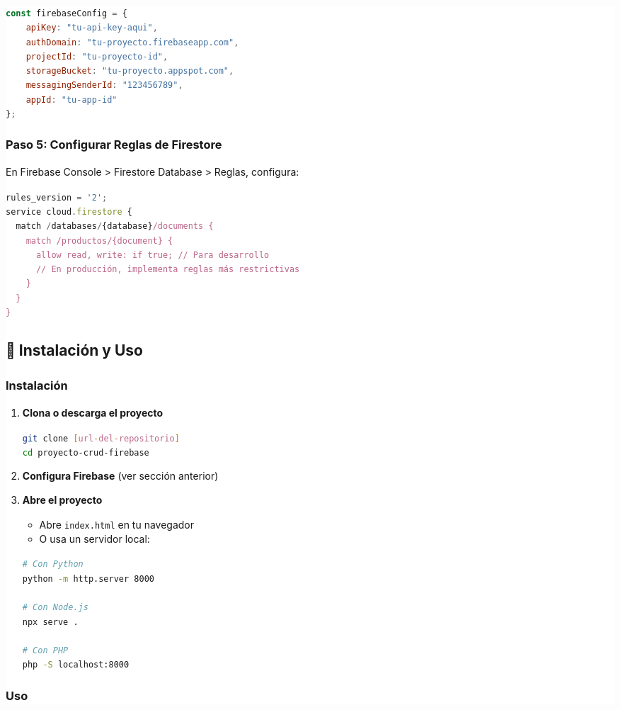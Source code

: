 ```javascript
const firebaseConfig = {
    apiKey: "tu-api-key-aqui",
    authDomain: "tu-proyecto.firebaseapp.com",
    projectId: "tu-proyecto-id",
    storageBucket: "tu-proyecto.appspot.com",
    messagingSenderId: "123456789",
    appId: "tu-app-id"
};
```

### Paso 5: Configurar Reglas de Firestore

En Firebase Console > Firestore Database > Reglas, configura:

```javascript
rules_version = '2';
service cloud.firestore {
  match /databases/{database}/documents {
    match /productos/{document} {
      allow read, write: if true; // Para desarrollo
      // En producción, implementa reglas más restrictivas
    }
  }
}
```

## 🚀 Instalación y Uso

### Instalación

1. **Clona o descarga el proyecto**
   ```bash
   git clone [url-del-repositorio]
   cd proyecto-crud-firebase
   ```

2. **Configura Firebase** (ver sección anterior)

3. **Abre el proyecto**
   - Abre `index.html` en tu navegador
   - O usa un servidor local:
   ```bash
   # Con Python
   python -m http.server 8000
   
   # Con Node.js
   npx serve .
   
   # Con PHP
   php -S localhost:8000
   ```

### Uso
